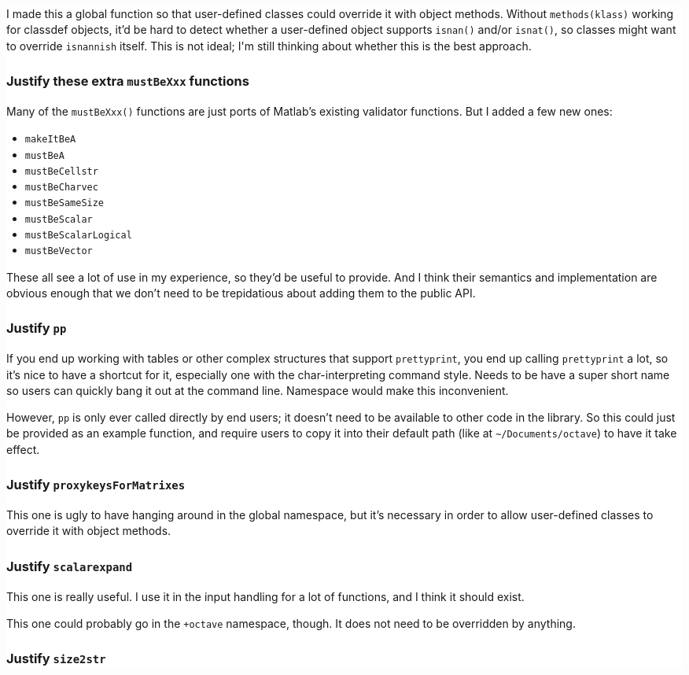 I made this a global function so that user-defined classes could override
it with object methods. Without `methods(klass)` working for classdef
objects, it’d be hard to detect whether a user-defined object supports
`isnan()` and/or `isnat()`, so classes might want to override
`isnannish` itself. This is not ideal; I'm still thinking about whether
this is the best approach.

### Justify these extra `mustBeXxx` functions

Many of the `mustBeXxx()` functions are just ports of Matlab’s existing
validator functions. But I added a few new ones:

* `makeItBeA`
* `mustBeA`
* `mustBeCellstr`
* `mustBeCharvec`
* `mustBeSameSize`
* `mustBeScalar`
* `mustBeScalarLogical`
* `mustBeVector`

These all see a lot of use in my experience, so they’d be useful to provide.
And I think their semantics and implementation are obvious enough that we
don’t need to be trepidatious about adding them to the public API.

### Justify `pp`

If you end up working with tables or other complex structures that support
`prettyprint`, you end up calling `prettyprint` a lot, so it’s nice to
have a shortcut for it, especially one with the char-interpreting command
style. Needs to be have a super short name so users can quickly bang it
out at the command line. Namespace would make this inconvenient.

However, `pp` is only ever called directly by end users; it doesn’t need
to be available to other code in the library. So this could just be
provided as an example function, and require users to copy it into their
default path (like at `~/Documents/octave`) to have it take effect.

### Justify `proxykeysForMatrixes`

This one is ugly to have hanging around in the global namespace, but it’s
necessary in order to allow user-defined classes to override it with
object methods.

### Justify `scalarexpand`

This one is really useful. I use it in the input handling for a lot of 
functions, and I think it should exist.

This one could probably go in the `+octave` namespace, though. It does not
need to be overridden by anything.

### Justify `size2str`
